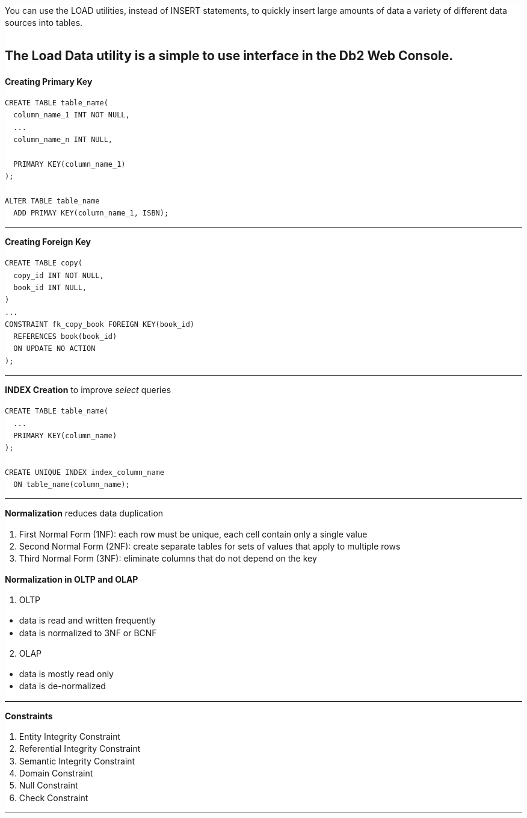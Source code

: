 You can use the LOAD utilities, instead of INSERT statements, to quickly insert large amounts of data a variety of different data sources into tables.

The Load Data utility is a simple to use interface in the Db2 Web Console.
---
**Creating Primary Key**
```
CREATE TABLE table_name(
  column_name_1 INT NOT NULL,
  ...
  column_name_n INT NULL,

  PRIMARY KEY(column_name_1)
);

ALTER TABLE table_name
  ADD PRIMAY KEY(column_name_1, ISBN);
```

---
**Creating Foreign Key**
```
CREATE TABLE copy(
  copy_id INT NOT NULL,
  book_id INT NULL,
)
...
CONSTRAINT fk_copy_book FOREIGN KEY(book_id)
  REFERENCES book(book_id)
  ON UPDATE NO ACTION
);
```
---
**INDEX Creation** to improve *select* queries
```
CREATE TABLE table_name(
  ...
  PRIMARY KEY(column_name)
);

CREATE UNIQUE INDEX index_column_name
  ON table_name(column_name);
```
---
**Normalization** reduces data duplication
1. First Normal Form (1NF): each row must be unique, each cell contain only a single value
2. Second Normal Form (2NF): create separate tables for sets of values that apply to multiple rows
3. Third Normal Form (3NF): eliminate columns that do not depend on the key

**Normalization in OLTP and OLAP**
1. OLTP
  - data is read and written frequently
  - data is normalized to 3NF or BCNF
2. OLAP
  - data is mostly read only
  - data is de-normalized
---
**Constraints**
1. Entity Integrity Constraint
2. Referential Integrity Constraint
3. Semantic Integrity Constraint
4. Domain Constraint
5. Null Constraint
6. Check Constraint
---